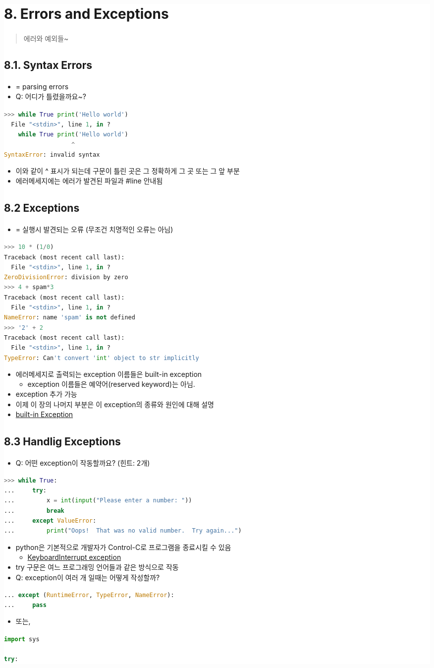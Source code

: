 # 8. Errors and Exceptions 
> 에러와 예외들~

## 8.1. Syntax Errors
* = parsing errors
* Q: 어디가 틀렸을까요~?
```python
>>> while True print('Hello world')
  File "<stdin>", line 1, in ?
    while True print('Hello world')
                   ^
SyntaxError: invalid syntax
```
* 이와 같이 ^ 표시가 되는데 구문이 틀린 곳은 그 정확하게 그 곳 또는 그 앞 부분
* 에러메세지에는 에러가 발견된 파일과 #line 안내됨

## 8.2 Exceptions
* = 실행시 발견되는 오류 (무조건 치명적인 오류는 아님)
```python
>>> 10 * (1/0)
Traceback (most recent call last):
  File "<stdin>", line 1, in ?
ZeroDivisionError: division by zero
>>> 4 + spam*3
Traceback (most recent call last):
  File "<stdin>", line 1, in ?
NameError: name 'spam' is not defined
>>> '2' + 2
Traceback (most recent call last):
  File "<stdin>", line 1, in ?
TypeError: Can't convert 'int' object to str implicitly
```
* 에러메세지로 출력되는 exception 이름들은 built-in exception
  * exception 이름들은 예약어(reserved keyword)는 아님.
* exception 추가 가능
* 이제 이 장의 나머지 부분은 이 exception의 종류와 원인에 대해 설명
* [built-in Exception](https://docs.python.org/3/library/exceptions.html#bltin-exceptions)

## 8.3 Handlig Exceptions
* Q: 어떤 exception이 작동할까요? (힌트: 2개)
```python
>>> while True:
...     try:
...         x = int(input("Please enter a number: "))
...         break
...     except ValueError:
...         print("Oops!  That was no valid number.  Try again...")
```
* python은 기본적으로 개발자가 Control-C로 프로그램을 종료시킬 수 있음
  * [KeyboardInterrupt exception](https://docs.python.org/3/library/exceptions.html#KeyboardInterrupt)
* try 구문은 여느 프로그래밍 언어들과 같은 방식으로 작동
* Q: exception이 여러 개 일때는 어떻게 작성할까?
```python
... except (RuntimeError, TypeError, NameError):
...     pass
```
* 또는, 
```python
import sys

try:
```